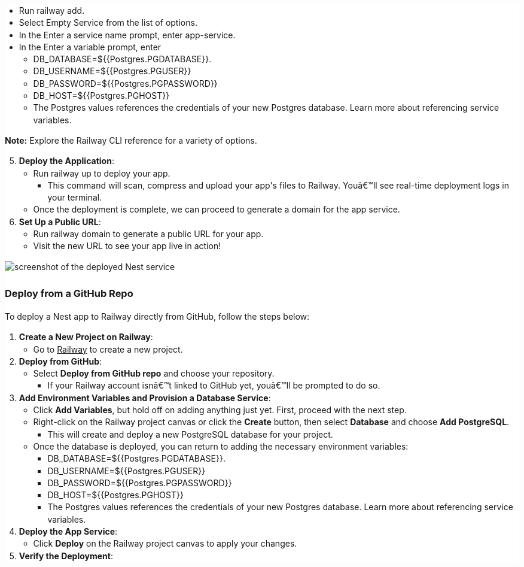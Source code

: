    - Run railway add.
   - Select Empty Service from the list of options.
   - In the Enter a service name prompt, enter app-service.
   - In the Enter a variable prompt, enter
     - DB_DATABASE=${{Postgres.PGDATABASE}}.
     - DB_USERNAME=${{Postgres.PGUSER}}
     - DB_PASSWORD=${{Postgres.PGPASSWORD}}
     - DB_HOST=${{Postgres.PGHOST}}
     - The Postgres values references the credentials of your new Postgres database. Learn more about referencing service variables.

   **Note:** Explore the Railway CLI reference for a variety of options.

5. **Deploy the Application**:
   - Run railway up to deploy your app.
     - This command will scan, compress and upload your app's files to Railway. Youâ€™ll see real-time deployment logs in your terminal.
   - Once the deployment is complete, we can proceed to generate a domain for the app service.
6. **Set Up a Public URL**:
   - Run railway domain to generate a public URL for your app.
   - Visit the new URL to see your app live in action!

<Image src="https://res.cloudinary.com/railway/image/upload/f_auto,q_auto/v1732547945/docs/quick-start/nest_on_railway.png"
alt="screenshot of the deployed Nest service"
layout="responsive"
width={2069} height={2017} quality={100} />

### Deploy from a GitHub Repo

To deploy a Nest app to Railway directly from GitHub, follow the steps below:

1. **Create a New Project on Railway**:
   - Go to <a href="https://railway.com/new" target="_blank">Railway</a> to create a new project.
2. **Deploy from GitHub**:
   - Select **Deploy from GitHub repo** and choose your repository.
     - If your Railway account isnâ€™t linked to GitHub yet, youâ€™ll be prompted to do so.
3. **Add Environment Variables and Provision a Database Service**:
   - Click **Add Variables**, but hold off on adding anything just yet. First, proceed with the next step.
   - Right-click on the Railway project canvas or click the **Create** button, then select **Database** and choose **Add PostgreSQL**.
     - This will create and deploy a new PostgreSQL database for your project.
   - Once the database is deployed, you can return to adding the necessary environment variables:
     - DB_DATABASE=${{Postgres.PGDATABASE}}.
     - DB_USERNAME=${{Postgres.PGUSER}}
     - DB_PASSWORD=${{Postgres.PGPASSWORD}}
     - DB_HOST=${{Postgres.PGHOST}}
     - The Postgres values references the credentials of your new Postgres database. Learn more about referencing service variables.
4. **Deploy the App Service**:
   - Click **Deploy** on the Railway project canvas to apply your changes.
5. **Verify the Deployment**:
